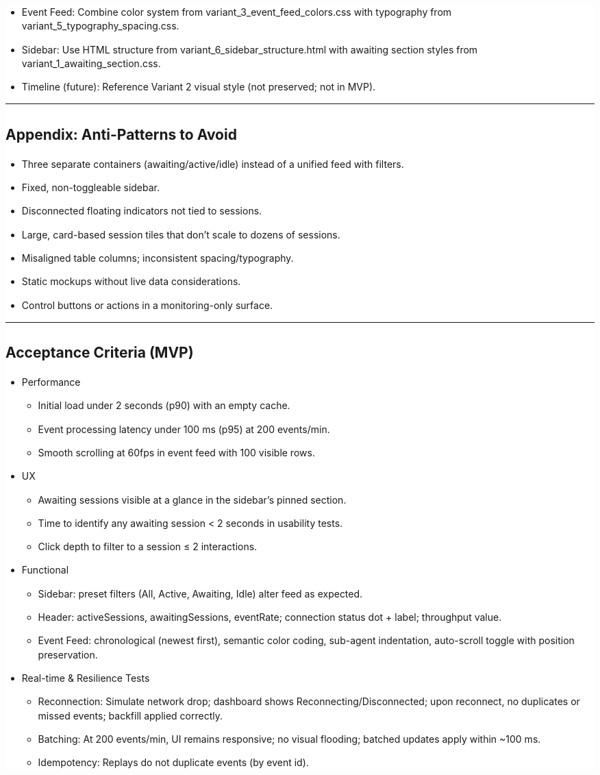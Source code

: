 * Event Feed: Combine color system from variant_3_event_feed_colors.css with typography from variant_5_typography_spacing.css.

* Sidebar: Use HTML structure from variant_6_sidebar_structure.html with awaiting section styles from variant_1_awaiting_section.css.

* Timeline (future): Reference Variant 2 visual style (not preserved; not in MVP).

---

## Appendix: Anti-Patterns to Avoid

* Three separate containers (awaiting/active/idle) instead of a unified feed with filters.

* Fixed, non-toggleable sidebar.

* Disconnected floating indicators not tied to sessions.

* Large, card-based session tiles that don’t scale to dozens of sessions.

* Misaligned table columns; inconsistent spacing/typography.

* Static mockups without live data considerations.

* Control buttons or actions in a monitoring-only surface.

---

## Acceptance Criteria (MVP)

* Performance

  * Initial load under 2 seconds (p90) with an empty cache.

  * Event processing latency under 100 ms (p95) at 200 events/min.

  * Smooth scrolling at 60fps in event feed with 100 visible rows.

* UX

  * Awaiting sessions visible at a glance in the sidebar’s pinned section.

  * Time to identify any awaiting session < 2 seconds in usability tests.

  * Click depth to filter to a session ≤ 2 interactions.

* Functional

  * Sidebar: preset filters (All, Active, Awaiting, Idle) alter feed as expected.

  * Header: activeSessions, awaitingSessions, eventRate; connection status dot + label; throughput value.

  * Event Feed: chronological (newest first), semantic color coding, sub-agent indentation, auto-scroll toggle with position preservation.

* Real-time & Resilience Tests

  * Reconnection: Simulate network drop; dashboard shows Reconnecting/Disconnected; upon reconnect, no duplicates or missed events; backfill applied correctly.

  * Batching: At 200 events/min, UI remains responsive; no visual flooding; batched updates apply within \~100 ms.

  * Idempotency: Replays do not duplicate events (by event id).